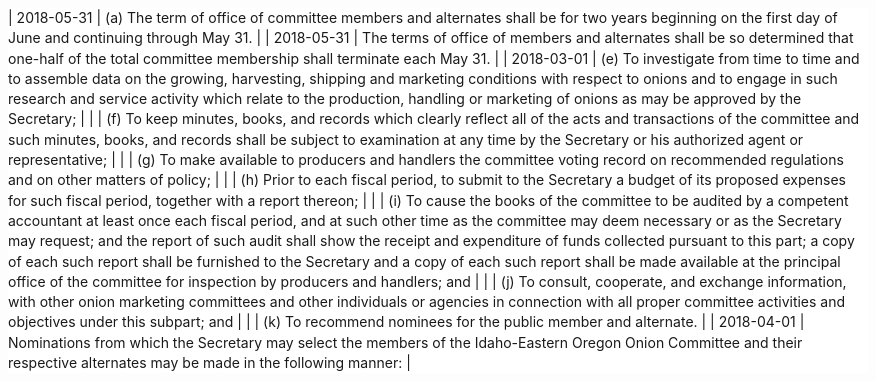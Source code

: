 | 2018-05-31 | (a) The term of office of committee members and alternates shall be for two years beginning on the first day of June and continuing through May 31.                                                                                                                                                                                                                                                                                                                                                                                                               |
| 2018-05-31 | The terms of office of members and alternates shall be so determined that one-half of the total committee membership shall terminate each May 31.                                                                                                                                                                                                                                                                                                                                                                                                                 |
| 2018-03-01 | (e) To investigate from time to time and to assemble data on the growing, harvesting, shipping and marketing conditions with respect to onions and to engage in such research and service activity which relate to the production, handling or marketing of onions as may be approved by the Secretary;                                                                                                                                                                                                                                                           |
|            |                 (f) To keep minutes, books, and records which clearly reflect all of the acts and transactions of the committee and such minutes, books, and records shall be subject to examination at any time by the Secretary or his authorized agent or representative;                                                                                                                                                                                                                                                                                      |
|            |                 (g) To make available to producers and handlers the committee voting record on recommended regulations and on other matters of policy;                                                                                                                                                                                                                                                                                                                                                                                                            |
|            |                 (h) Prior to each fiscal period, to submit to the Secretary a budget of its proposed expenses for such fiscal period, together with a report thereon;                                                                                                                                                                                                                                                                                                                                                                                             |
|            |                 (i) To cause the books of the committee to be audited by a competent accountant at least once each fiscal period, and at such other time as the committee may deem necessary or as the Secretary may request; and the report of such audit shall show the receipt and expenditure of funds collected pursuant to this part; a copy of each such report shall be furnished to the Secretary and a copy of each such report shall be made available at the principal office of the committee for inspection by producers and handlers; and          |
|            |                 (j) To consult, cooperate, and exchange information, with other onion marketing committees and other individuals or agencies in connection with all proper committee activities and objectives under this subpart; and                                                                                                                                                                                                                                                                                                                            |
|            |                 (k) To recommend nominees for the public member and alternate.                                                                                                                                                                                                                                                                                                                                                                                                                                                                                    |
| 2018-04-01 | Nominations from which the Secretary may select the members of the Idaho-Eastern Oregon Onion Committee and their respective alternates may be made in the following manner:                                                                                                                                                                                                                                                                                                                                                                                      |